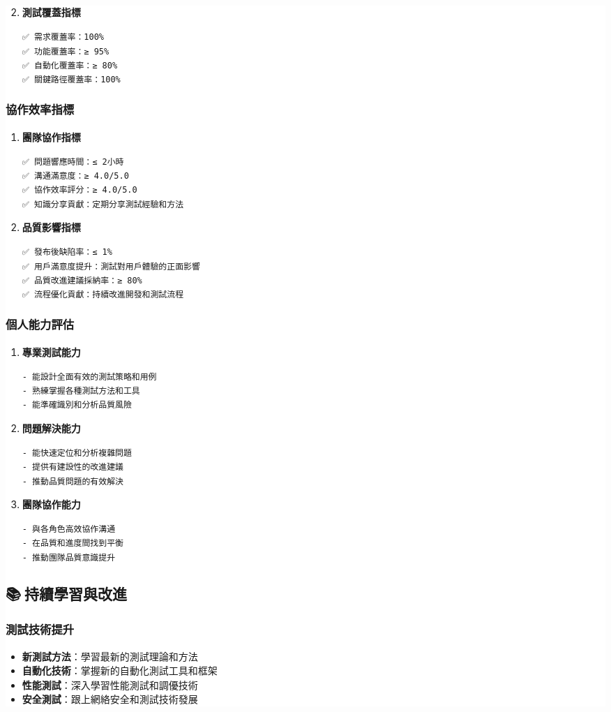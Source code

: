 2. **測試覆蓋指標**
   ```
   ✅ 需求覆蓋率：100%
   ✅ 功能覆蓋率：≥ 95%
   ✅ 自動化覆蓋率：≥ 80%
   ✅ 關鍵路徑覆蓋率：100%
   ```

### 協作效率指標
1. **團隊協作指標**
   ```
   ✅ 問題響應時間：≤ 2小時
   ✅ 溝通滿意度：≥ 4.0/5.0
   ✅ 協作效率評分：≥ 4.0/5.0
   ✅ 知識分享貢獻：定期分享測試經驗和方法
   ```

2. **品質影響指標**
   ```
   ✅ 發布後缺陷率：≤ 1%
   ✅ 用戶滿意度提升：測試對用戶體驗的正面影響
   ✅ 品質改進建議採納率：≥ 80%
   ✅ 流程優化貢獻：持續改進開發和測試流程
   ```

### 個人能力評估
1. **專業測試能力**
   ```
   - 能設計全面有效的測試策略和用例
   - 熟練掌握各種測試方法和工具
   - 能準確識別和分析品質風險
   ```

2. **問題解決能力**
   ```
   - 能快速定位和分析複雜問題
   - 提供有建設性的改進建議
   - 推動品質問題的有效解決
   ```

3. **團隊協作能力**
   ```
   - 與各角色高效協作溝通
   - 在品質和進度間找到平衡
   - 推動團隊品質意識提升
   ```

## 📚 持續學習與改進

### 測試技術提升
- **新測試方法**：學習最新的測試理論和方法
- **自動化技術**：掌握新的自動化測試工具和框架
- **性能測試**：深入學習性能測試和調優技術
- **安全測試**：跟上網絡安全和測試技術發展
